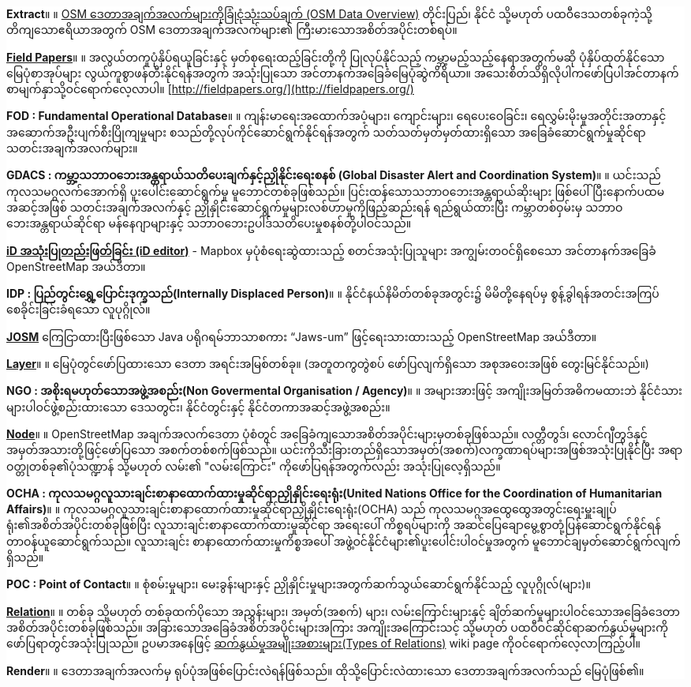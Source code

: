 **Extract**။  ။ [OSM ဒေတာအချက်အလက်များကိုခြုံငုံသုံးသပ်ချက် (OSM Data Overview)](/my/osm-data/data-overview/) တိုင်းပြည်၊ နိုင်ငံ သို့မဟုတ် ပထဝီဒေသတစ်ခုကဲ့သို့ တိကျသောဧရိယာအတွက် OSM ဒေတာအချက်အလက်များ၏ ကြီးမားသောအစိတ်အပိုင်းတစ်ရပ်။

**[Field Papers](/my/mobile-mapping/field-papers/)**။  ။ အလွယ်တကူပုံနှိပ်ရယူခြင်းနှင့် မှတ်စုရေးထည့်ခြင်းတို့ကို ပြုလုပ်နိုင်သည့် ကမ္ဘာ့မည့်သည့်နေရာအတွက်မဆို ပုံနှိပ်ထုတ်နိုင်သောမြေပုံစာအုပ်များ လွယ်ကူစွာဖန်တီးနိုင်ရန်အတွက် အသုံးပြုသော အင်တာနက်အခြေခံမြေပုံဆွဲကိရိယာ။ အသေးစိတ်သိရှိလိုပါကဖော်ပြပါအင်တာနက်စာမျက်နှာသို့ဝင်ရောက်လေ့လာပါ။ [http://fieldpapers.org/](http://fieldpapers.org/)  

**FOD : Fundamental Operational Database**။  ။ ကျန်းမာရေးအထောက်အပံ့များ၊ ကျောင်းများ၊ ရေပေးဝေခြင်း၊ ရေလွှမ်းမိုးမှုအတိုင်းအတာနှင့် အဆောက်အဦးပျက်စီးပြိုကျမှုများ စသည်တို့လုပ်ကိုင်ဆောင်ရွက်နိုင်ရန်အတွက် သတ်သတ်မှတ်မှတ်ထားရှိသော အခြေခံဆောင်ရွက်မှုဆိုင်ရာ သတင်းအချက်အလက်များ။

**GDACS :  ကမ္ဘာ့သဘာဝဘေးအန္တရာယ်သတိပေးချက်နှင့်ညှိုနိုင်းရေးစနစ် (Global Disaster Alert and Coordination System)**။  ။ ယင်းသည်ကုလသမဂ္ဂလက်အောက်ရှိ ပူးပေါင်းဆောင်ရွက်မှု မူဘောင်တစ်ခုဖြစ်သည်။ ပြင်းထန်သောသဘာဝဘေးအန္တရာယ်ဆိုးများ ဖြစ်ပေါ်ပြီးနောက်ပထမအဆင့်အဖြစ် သတင်းအချက်အလက်နှင့် ညှိုနှိုင်းဆောင်ရွက်မှုများလစ်ဟာမှုကိုဖြည့်ဆည်းရန် ရည်ရွယ်ထားပြီး ကမ္ဘာတစ်ဝှမ်းမှ သဘာဝဘေးအန္တရာယ်ဆိုင်ရာ မန်နေဂျာများနှင့် သဘာဝဘေးဥပါဒ်သတိပေးမှုစနစ်တို့ပါဝင်သည်။

**[iD အသုံးပြုတည်းဖြတ်ခြင်း (iD editor)](/my/beginner/id-editor/)** - Mapbox မှပုံစံရေးဆွဲထားသည့် စတင်အသုံးပြုသူများ အကျွမ်းတဝင်ရှိစေသော အင်တာနက်အခြေခံ OpenStreetMap အယ်ဒီတာ။ 

**IDP : ပြည်တွင်းရွှေ့ပြောင်းဒုက္ခသည်(Internally Displaced Person)**။  ။ နိုင်ငံနယ်နိမိတ်တစ်ခုအတွင်း၌ မိမိတို့နေရပ်မှ စွန့်ခွါရန်အတင်းအကြပ်စေခိုင်းခြင်းခံရသော လူပုဂ္ဂိုလ်။

**[JOSM](https://josm.openstreetmap.de/)** ကြေငြာထားပြီးဖြစ်သော Java ပရိုဂရမ်ဘာသာစကား “Jaws-um” ဖြင့်ရေးသားထားသည့် OpenStreetMap အယ်ဒီတာ။ 

**[Layer](http://wiki.openstreetmap.org/wiki/Layer)**။  ။ မြေပုံတွင်ဖော်ပြထားသော ဒေတာ အရင်းအမြစ်တစ်ခု။ (အတူတကွတွဲစပ် ဖော်ပြလျက်ရှိသော အစုအဝေးအဖြစ် တွေးမြင်နိုင်သည်။)

**NGO : အစိုးရမဟုတ်သောအဖွဲ့အစည်း(Non Govermental Organisation / Agency)**။  ။ အများအားဖြင့် အကျိုးအမြတ်အဓိကမထားဘဲ နိုင်ငံသားများပါဝင်ဖွဲ့စည်းထားသော ဒေသတွင်း၊ နိုင်ငံတွင်းနှင့် နိုင်ငံတကာအဆင့်အဖွဲ့အစည်း။  

**[Node](http://wiki.openstreetmap.org/wiki/Node)**။  ။ OpenStreetMap အချက်အလက်ဒေတာ ပုံစံတွင် အခြေခံကျသောအစိတ်အပိုင်းများမှတစ်ခုဖြစ်သည်။ လတ္တီတွဒ်၊ လောင်ဂျီတွဒ်နှင့် အမှတ်အသားတို့ဖြင့်ဖော်ပြသော အစက်တစ်စက်ဖြစ်သည်။ ယင်းကိုသီးခြားတည်ရှိသောအမှတ်(အစက်)လက္ခဏာရပ်များအဖြစ်အသုံးပြုနိုင်ပြီး အရာဝတ္တုတစ်ခု၏ပုံသဏ္ဍာန် သို့မဟုတ် လမ်း၏ "လမ်းကြောင်း" ကိုဖော်ပြရန်အတွက်လည်း အသုံးပြုလေ့ရှိသည်။

**OCHA : ကုလသမဂ္ဂလူသားချင်းစာနာထောက်ထားမှုဆိုင်ရာညှိုနှိုင်းရေးရုံး(United Nations Office for the Coordination of Humanitarian Affairs)**။  ။ ကုလသမဂ္ဂလူသားချင်းစာနာထောက်ထားမှုဆိုင်ရာညှိုနှိုင်းရေးရုံး(OCHA) သည် ကုလသမဂ္ဂအထွေထွေအတွင်းရေးမှူးချုပ်ရုံး၏အစိတ်အပိုင်းတစ်ခုဖြစ်ပြီး လူသားချင်းစာနာထောက်ထားမှုဆိုင်ရာ အရေးပေါ် ကိစ္စရပ်များကို အဆင်ပြေချောမွေ့စွာတုံ့ပြန်ဆောင်ရွက်နိုင်ရန် တာဝန်ယူဆောင်ရွက်သည်။ လူသားချင်း စာနာထောက်ထားမှုကိစ္စအပေါ်  အဖွဲ့ဝင်နိုင်ငံများ၏ပူးပေါင်းပါဝင်မှုအတွက် မူဘောင်ချမှတ်ဆောင်ရွက်လျက်ရှိသည်။

**POC : Point of Contact**။  ။ စုံစမ်းမှုများ၊ မေးခွန်းများနှင့် ညှိုနှိုင်းမှုများအတွက်ဆက်သွယ်ဆောင်ရွက်နိုင်သည့် လူပုဂ္ဂိုလ်(များ)။

**[Relation](http://wiki.openstreetmap.org/wiki/Relation)**။  ။ တစ်ခု သို့မဟုတ် တစ်ခုထက်ပိုသော အညွှန်းများ၊ အမှတ်(အစက်) များ၊ လမ်းကြောင်းများနှင့် ချိတ်ဆက်မှုများပါဝင်သောအခြေခံဒေတာအစိတ်အပိုင်းတစ်ခုဖြစ်သည်။ အခြားသောအခြေခံအစိတ်အပိုင်းများအကြား အကျိုးအကြောင်းသင့် သို့မဟုတ် ပထဝီဝင်ဆိုင်ရာဆက်နွယ်မှုများကို ဖော်ပြရာတွင်အသုံးပြုသည်။ ဥပမာအနေဖြင့် [ဆက်နွယ်မှုအမျိုးအစားများ(Types of Relations)](http://wiki.openstreetmap.org/wiki/Types_of_relation) wiki page ကိုဝင်ရောက်လေ့လာကြည့်ပါ။ 

**Render**။  ။ ဒေတာအချက်အလက်မှ ရုပ်ပုံအဖြစ်ပြောင်းလဲရန်ဖြစ်သည်။ ထိုသို့ပြောင်းလဲထားသော ဒေတာအချက်အလက်သည် မြေပုံဖြစ်၏။
